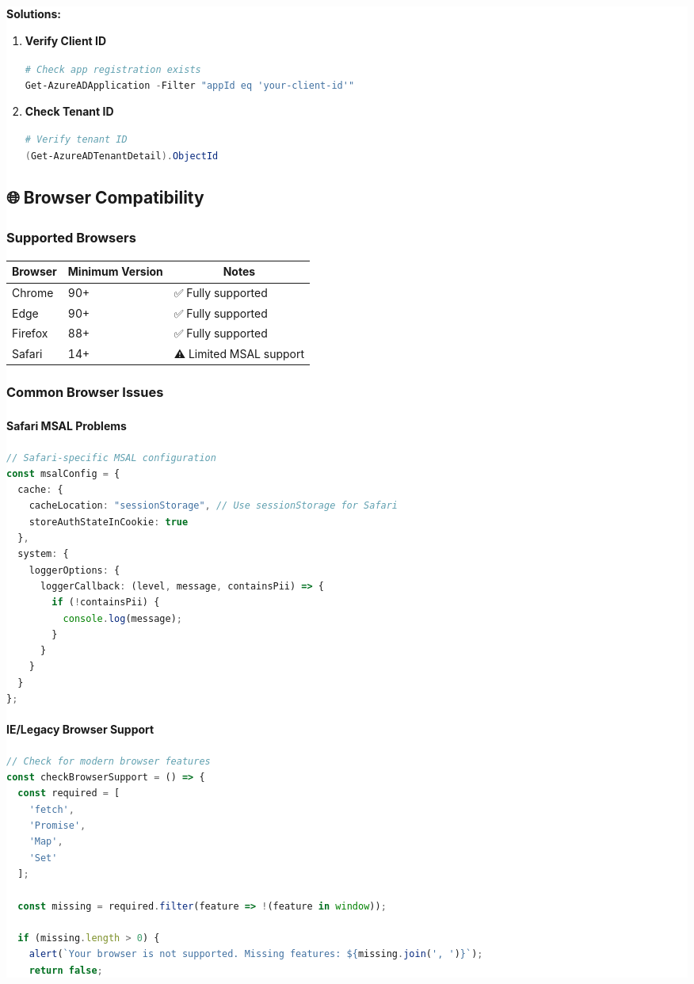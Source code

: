 **Solutions:**

1. **Verify Client ID**
   ```powershell
   # Check app registration exists
   Get-AzureADApplication -Filter "appId eq 'your-client-id'"
   ```

2. **Check Tenant ID**
   ```powershell
   # Verify tenant ID
   (Get-AzureADTenantDetail).ObjectId
   ```

## 🌐 Browser Compatibility

### Supported Browsers

| Browser | Minimum Version | Notes |
|---------|----------------|-------|
| Chrome | 90+ | ✅ Fully supported |
| Edge | 90+ | ✅ Fully supported |
| Firefox | 88+ | ✅ Fully supported |
| Safari | 14+ | ⚠️ Limited MSAL support |

### Common Browser Issues

#### Safari MSAL Problems
```typescript
// Safari-specific MSAL configuration
const msalConfig = {
  cache: {
    cacheLocation: "sessionStorage", // Use sessionStorage for Safari
    storeAuthStateInCookie: true
  },
  system: {
    loggerOptions: {
      loggerCallback: (level, message, containsPii) => {
        if (!containsPii) {
          console.log(message);
        }
      }
    }
  }
};
```

#### IE/Legacy Browser Support
```typescript
// Check for modern browser features
const checkBrowserSupport = () => {
  const required = [
    'fetch',
    'Promise',
    'Map',
    'Set'
  ];
  
  const missing = required.filter(feature => !(feature in window));
  
  if (missing.length > 0) {
    alert(`Your browser is not supported. Missing features: ${missing.join(', ')}`);
    return false;
```